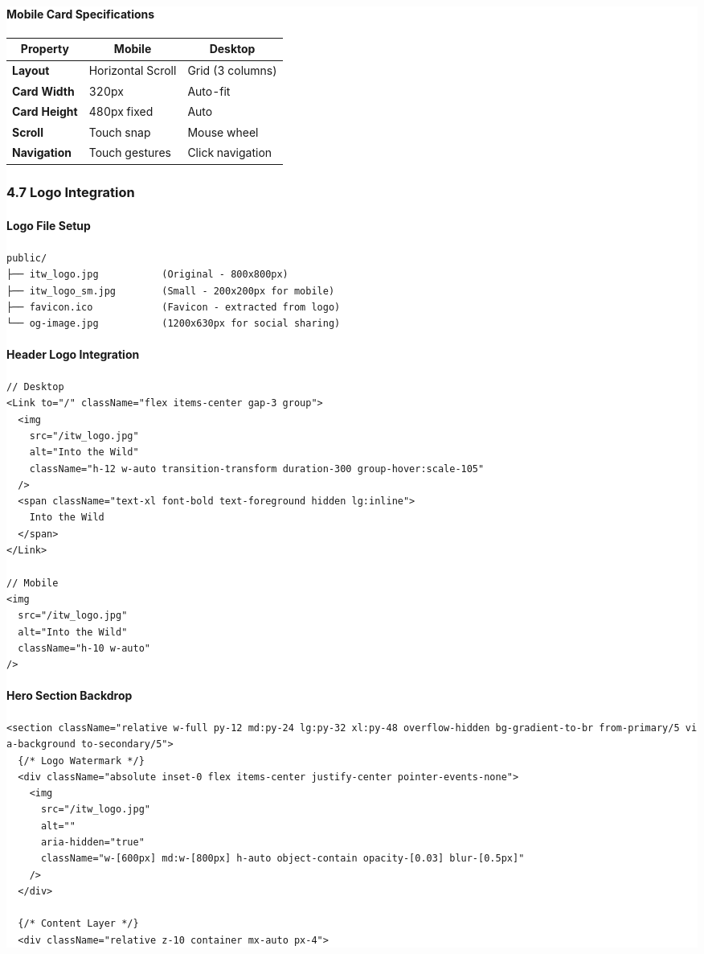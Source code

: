 #### Mobile Card Specifications

| Property        | Mobile            | Desktop          |
| --------------- | ----------------- | ---------------- |
| **Layout**      | Horizontal Scroll | Grid (3 columns) |
| **Card Width**  | 320px             | Auto-fit         |
| **Card Height** | 480px fixed       | Auto             |
| **Scroll**      | Touch snap        | Mouse wheel      |
| **Navigation**  | Touch gestures    | Click navigation |

### 4.7 Logo Integration

#### Logo File Setup

```
public/
├── itw_logo.jpg           (Original - 800x800px)
├── itw_logo_sm.jpg        (Small - 200x200px for mobile)
├── favicon.ico            (Favicon - extracted from logo)
└── og-image.jpg           (1200x630px for social sharing)
```

#### Header Logo Integration

```tsx
// Desktop
<Link to="/" className="flex items-center gap-3 group">
  <img
    src="/itw_logo.jpg"
    alt="Into the Wild"
    className="h-12 w-auto transition-transform duration-300 group-hover:scale-105"
  />
  <span className="text-xl font-bold text-foreground hidden lg:inline">
    Into the Wild
  </span>
</Link>

// Mobile
<img
  src="/itw_logo.jpg"
  alt="Into the Wild"
  className="h-10 w-auto"
/>
```

#### Hero Section Backdrop

```tsx
<section className="relative w-full py-12 md:py-24 lg:py-32 xl:py-48 overflow-hidden bg-gradient-to-br from-primary/5 via-background to-secondary/5">
  {/* Logo Watermark */}
  <div className="absolute inset-0 flex items-center justify-center pointer-events-none">
    <img
      src="/itw_logo.jpg"
      alt=""
      aria-hidden="true"
      className="w-[600px] md:w-[800px] h-auto object-contain opacity-[0.03] blur-[0.5px]"
    />
  </div>

  {/* Content Layer */}
  <div className="relative z-10 container mx-auto px-4">
```